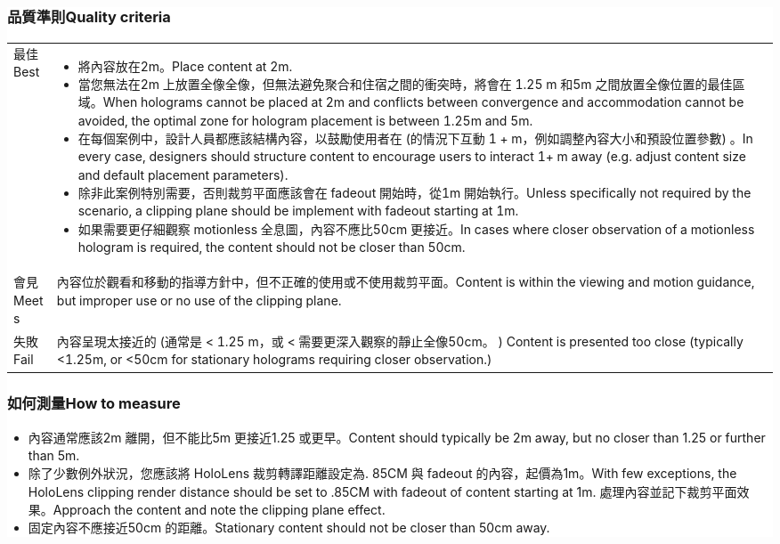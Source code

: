 ### <a name="quality-criteria"></a><span data-ttu-id="31d3e-238">品質準則</span><span class="sxs-lookup"><span data-stu-id="31d3e-238">Quality criteria</span></span>

<table>
<tr>
<td> <span data-ttu-id="31d3e-239">最佳</span><span class="sxs-lookup"><span data-stu-id="31d3e-239">Best</span></span> </td><td><ul>
<li><span data-ttu-id="31d3e-240">將內容放在2m。</span><span class="sxs-lookup"><span data-stu-id="31d3e-240">Place content at 2m.</span></span></li><li><span data-ttu-id="31d3e-241">當您無法在2m 上放置全像全像，但無法避免聚合和住宿之間的衝突時，將會在 1.25 m 和5m 之間放置全像位置的最佳區域。</span><span class="sxs-lookup"><span data-stu-id="31d3e-241">When holograms cannot be placed at 2m and conflicts between convergence and accommodation cannot be avoided, the optimal zone for hologram placement is between 1.25m and 5m.</span></span></li><li><span data-ttu-id="31d3e-242">在每個案例中，設計人員都應該結構內容，以鼓勵使用者在 (的情況下互動 1 + m，例如調整內容大小和預設位置參數) 。</span><span class="sxs-lookup"><span data-stu-id="31d3e-242">In every case, designers should structure content to encourage users to interact 1+ m away (e.g. adjust content size and default placement parameters).</span></span></li><li><span data-ttu-id="31d3e-243">除非此案例特別需要，否則裁剪平面應該會在 fadeout 開始時，從1m 開始執行。</span><span class="sxs-lookup"><span data-stu-id="31d3e-243">Unless specifically not required by the scenario, a clipping plane should be implement with fadeout starting at 1m.</span></span></li><li><span data-ttu-id="31d3e-244">如果需要更仔細觀察 motionless 全息圖，內容不應比50cm 更接近。</span><span class="sxs-lookup"><span data-stu-id="31d3e-244">In cases where closer observation of a motionless hologram is required, the content should not be closer than 50cm.</span></span></li>
</ul></td>
</tr><tr>
<td> <span data-ttu-id="31d3e-245">會見</span><span class="sxs-lookup"><span data-stu-id="31d3e-245">Meets</span></span></td><td> <span data-ttu-id="31d3e-246">內容位於觀看和移動的指導方針中，但不正確的使用或不使用裁剪平面。</span><span class="sxs-lookup"><span data-stu-id="31d3e-246">Content is within the viewing and motion guidance, but improper use or no use of the clipping plane.</span></span></td>
</tr><tr>
<td> <span data-ttu-id="31d3e-247">失敗</span><span class="sxs-lookup"><span data-stu-id="31d3e-247">Fail</span></span> </td><td> <span data-ttu-id="31d3e-248">內容呈現太接近的 (通常是 &lt; 1.25 m，或 &lt; 需要更深入觀察的靜止全像50cm。 ) </span><span class="sxs-lookup"><span data-stu-id="31d3e-248">Content is presented too close (typically &lt;1.25m, or &lt;50cm for stationary holograms requiring closer observation.)</span></span></td>
</tr>
</table>

### <a name="how-to-measure"></a><span data-ttu-id="31d3e-249">如何測量</span><span class="sxs-lookup"><span data-stu-id="31d3e-249">How to measure</span></span>

* <span data-ttu-id="31d3e-250">內容通常應該2m 離開，但不能比5m 更接近1.25 或更早。</span><span class="sxs-lookup"><span data-stu-id="31d3e-250">Content should typically be 2m away, but no closer than 1.25 or further than 5m.</span></span>
* <span data-ttu-id="31d3e-251">除了少數例外狀況，您應該將 HoloLens 裁剪轉譯距離設定為. 85CM 與 fadeout 的內容，起價為1m。</span><span class="sxs-lookup"><span data-stu-id="31d3e-251">With few exceptions, the HoloLens clipping render distance should be set to .85CM with fadeout of content starting at 1m.</span></span> <span data-ttu-id="31d3e-252">處理內容並記下裁剪平面效果。</span><span class="sxs-lookup"><span data-stu-id="31d3e-252">Approach the content and note the clipping plane effect.</span></span>
* <span data-ttu-id="31d3e-253">固定內容不應接近50cm 的距離。</span><span class="sxs-lookup"><span data-stu-id="31d3e-253">Stationary content should not be closer than 50cm away.</span></span>
